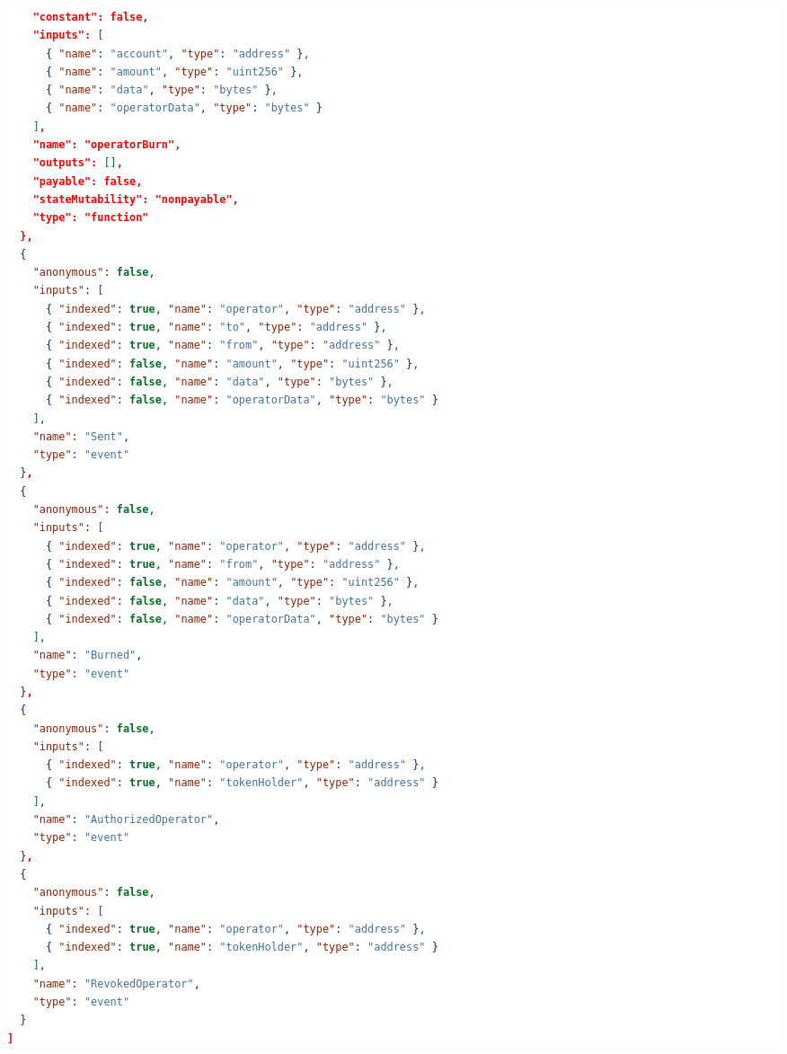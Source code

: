 ```json
    "constant": false,
    "inputs": [
      { "name": "account", "type": "address" },
      { "name": "amount", "type": "uint256" },
      { "name": "data", "type": "bytes" },
      { "name": "operatorData", "type": "bytes" }
    ],
    "name": "operatorBurn",
    "outputs": [],
    "payable": false,
    "stateMutability": "nonpayable",
    "type": "function"
  },
  {
    "anonymous": false,
    "inputs": [
      { "indexed": true, "name": "operator", "type": "address" },
      { "indexed": true, "name": "to", "type": "address" },
      { "indexed": true, "name": "from", "type": "address" },
      { "indexed": false, "name": "amount", "type": "uint256" },
      { "indexed": false, "name": "data", "type": "bytes" },
      { "indexed": false, "name": "operatorData", "type": "bytes" }
    ],
    "name": "Sent",
    "type": "event"
  },
  {
    "anonymous": false,
    "inputs": [
      { "indexed": true, "name": "operator", "type": "address" },
      { "indexed": true, "name": "from", "type": "address" },
      { "indexed": false, "name": "amount", "type": "uint256" },
      { "indexed": false, "name": "data", "type": "bytes" },
      { "indexed": false, "name": "operatorData", "type": "bytes" }
    ],
    "name": "Burned",
    "type": "event"
  },
  {
    "anonymous": false,
    "inputs": [
      { "indexed": true, "name": "operator", "type": "address" },
      { "indexed": true, "name": "tokenHolder", "type": "address" }
    ],
    "name": "AuthorizedOperator",
    "type": "event"
  },
  {
    "anonymous": false,
    "inputs": [
      { "indexed": true, "name": "operator", "type": "address" },
      { "indexed": true, "name": "tokenHolder", "type": "address" }
    ],
    "name": "RevokedOperator",
    "type": "event"
  }
]
```
